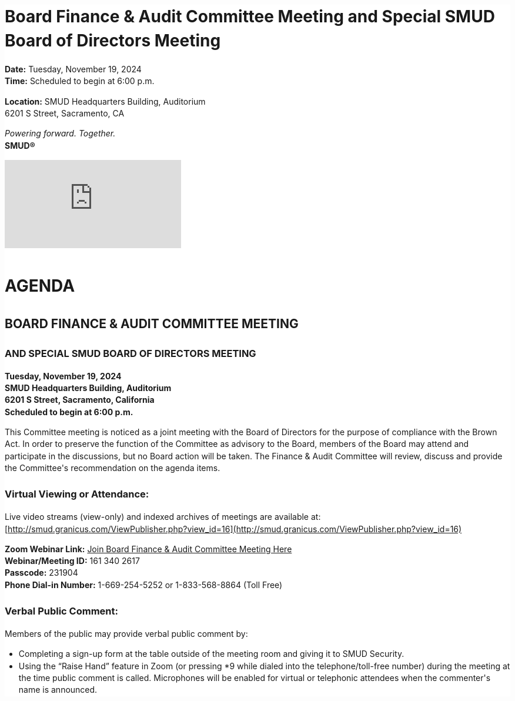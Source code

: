 
# Board Finance & Audit Committee Meeting and Special SMUD Board of Directors Meeting

**Date:** Tuesday, November 19, 2024  
**Time:** Scheduled to begin at 6:00 p.m.  

**Location:** SMUD Headquarters Building, Auditorium  
6201 S Street, Sacramento, CA  

*Powering forward. Together.*  
**SMUD®**

![Agenda](https://smud.granicus.com/ViewPublisher.php?view_id=16)

# AGENDA  
## BOARD FINANCE & AUDIT COMMITTEE MEETING  
### AND SPECIAL SMUD BOARD OF DIRECTORS MEETING  

**Tuesday, November 19, 2024**  
**SMUD Headquarters Building, Auditorium**  
**6201 S Street, Sacramento, California**  
**Scheduled to begin at 6:00 p.m.**  

This Committee meeting is noticed as a joint meeting with the Board of Directors for the purpose of compliance with the Brown Act. In order to preserve the function of the Committee as advisory to the Board, members of the Board may attend and participate in the discussions, but no Board action will be taken. The Finance & Audit Committee will review, discuss and provide the Committee's recommendation on the agenda items.

### Virtual Viewing or Attendance:  
Live video streams (view-only) and indexed archives of meetings are available at:  
[http://smud.granicus.com/ViewPublisher.php?view_id=16](http://smud.granicus.com/ViewPublisher.php?view_id=16)

**Zoom Webinar Link:** [Join Board Finance & Audit Committee Meeting Here](https://smud.granicus.com/ViewPublisher.php?view_id=16)  
**Webinar/Meeting ID:** 161 340 2617  
**Passcode:** 231904  
**Phone Dial-in Number:** 1-669-254-5252 or 1-833-568-8864 (Toll Free)  

### Verbal Public Comment:  
Members of the public may provide verbal public comment by:  
- Completing a sign-up form at the table outside of the meeting room and giving it to SMUD Security.  
- Using the “Raise Hand” feature in Zoom (or pressing *9 while dialed into the telephone/toll-free number) during the meeting at the time public comment is called. Microphones will be enabled for virtual or telephonic attendees when the commenter's name is announced.  
